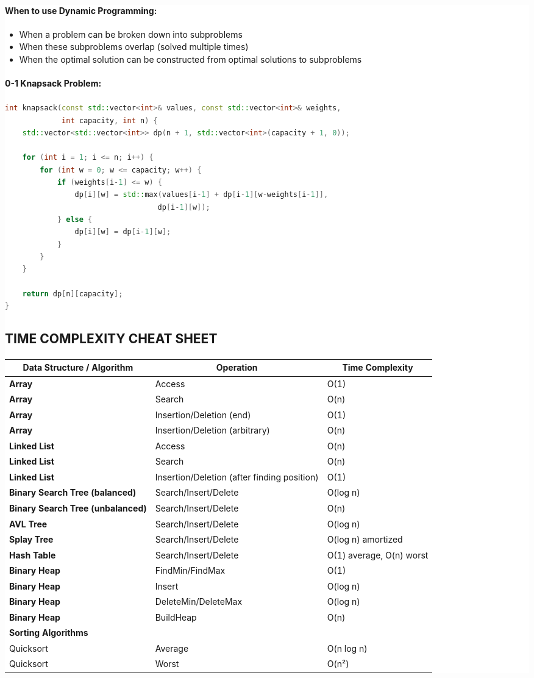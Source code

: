 #### When to use Dynamic Programming:
- When a problem can be broken down into subproblems
- When these subproblems overlap (solved multiple times)
- When the optimal solution can be constructed from optimal solutions to subproblems

#### 0-1 Knapsack Problem:
```cpp
int knapsack(const std::vector<int>& values, const std::vector<int>& weights, 
             int capacity, int n) {
    std::vector<std::vector<int>> dp(n + 1, std::vector<int>(capacity + 1, 0));
    
    for (int i = 1; i <= n; i++) {
        for (int w = 0; w <= capacity; w++) {
            if (weights[i-1] <= w) {
                dp[i][w] = std::max(values[i-1] + dp[i-1][w-weights[i-1]], 
                                   dp[i-1][w]);
            } else {
                dp[i][w] = dp[i-1][w];
            }
        }
    }
    
    return dp[n][capacity];
}
```

## TIME COMPLEXITY CHEAT SHEET

| Data Structure / Algorithm | Operation | Time Complexity |
|---------------------------|-----------|----------------|
| **Array** | Access | O(1) |
| **Array** | Search | O(n) |
| **Array** | Insertion/Deletion (end) | O(1) |
| **Array** | Insertion/Deletion (arbitrary) | O(n) |
| **Linked List** | Access | O(n) |
| **Linked List** | Search | O(n) |
| **Linked List** | Insertion/Deletion (after finding position) | O(1) |
| **Binary Search Tree (balanced)** | Search/Insert/Delete | O(log n) |
| **Binary Search Tree (unbalanced)** | Search/Insert/Delete | O(n) |
| **AVL Tree** | Search/Insert/Delete | O(log n) |
| **Splay Tree** | Search/Insert/Delete | O(log n) amortized |
| **Hash Table** | Search/Insert/Delete | O(1) average, O(n) worst |
| **Binary Heap** | FindMin/FindMax | O(1) |
| **Binary Heap** | Insert | O(log n) |
| **Binary Heap** | DeleteMin/DeleteMax | O(log n) |
| **Binary Heap** | BuildHeap | O(n) |
| **Sorting Algorithms** | | |
| Quicksort | Average | O(n log n) |
| Quicksort | Worst | O(n²) |